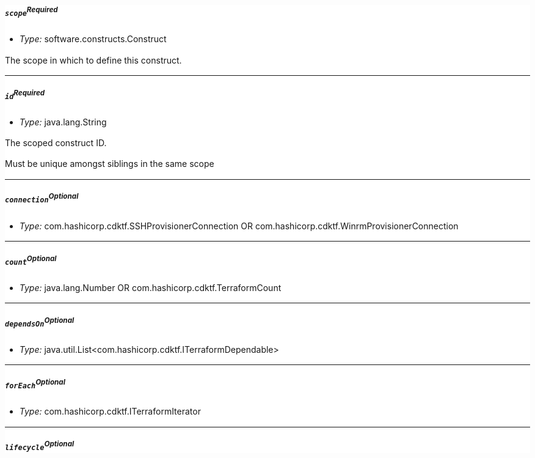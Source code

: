 
##### `scope`<sup>Required</sup> <a name="scope" id="@cdktf/provider-datadog.dataDatadogCostBudget.DataDatadogCostBudget.Initializer.parameter.scope"></a>

- *Type:* software.constructs.Construct

The scope in which to define this construct.

---

##### `id`<sup>Required</sup> <a name="id" id="@cdktf/provider-datadog.dataDatadogCostBudget.DataDatadogCostBudget.Initializer.parameter.id"></a>

- *Type:* java.lang.String

The scoped construct ID.

Must be unique amongst siblings in the same scope

---

##### `connection`<sup>Optional</sup> <a name="connection" id="@cdktf/provider-datadog.dataDatadogCostBudget.DataDatadogCostBudget.Initializer.parameter.connection"></a>

- *Type:* com.hashicorp.cdktf.SSHProvisionerConnection OR com.hashicorp.cdktf.WinrmProvisionerConnection

---

##### `count`<sup>Optional</sup> <a name="count" id="@cdktf/provider-datadog.dataDatadogCostBudget.DataDatadogCostBudget.Initializer.parameter.count"></a>

- *Type:* java.lang.Number OR com.hashicorp.cdktf.TerraformCount

---

##### `dependsOn`<sup>Optional</sup> <a name="dependsOn" id="@cdktf/provider-datadog.dataDatadogCostBudget.DataDatadogCostBudget.Initializer.parameter.dependsOn"></a>

- *Type:* java.util.List<com.hashicorp.cdktf.ITerraformDependable>

---

##### `forEach`<sup>Optional</sup> <a name="forEach" id="@cdktf/provider-datadog.dataDatadogCostBudget.DataDatadogCostBudget.Initializer.parameter.forEach"></a>

- *Type:* com.hashicorp.cdktf.ITerraformIterator

---

##### `lifecycle`<sup>Optional</sup> <a name="lifecycle" id="@cdktf/provider-datadog.dataDatadogCostBudget.DataDatadogCostBudget.Initializer.parameter.lifecycle"></a>
